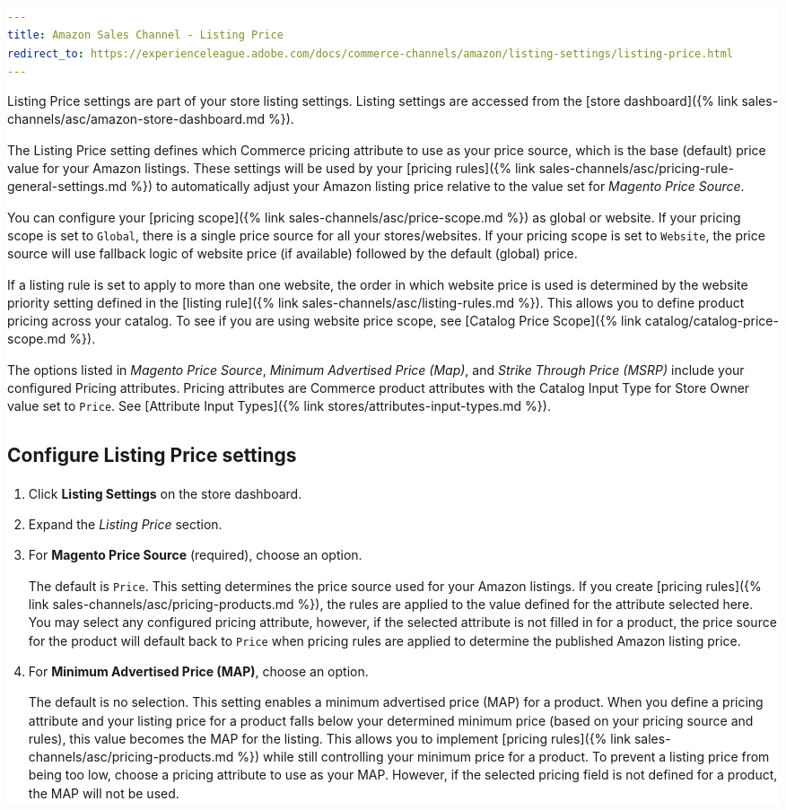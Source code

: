 ```yaml
---
title: Amazon Sales Channel - Listing Price
redirect_to: https://experienceleague.adobe.com/docs/commerce-channels/amazon/listing-settings/listing-price.html
---
```


Listing Price settings are part of your store listing settings. Listing settings are accessed from the [store dashboard]({% link sales-channels/asc/amazon-store-dashboard.md %}).

The Listing Price setting defines which Commerce pricing attribute to use as your price source, which is the base (default) price value for your Amazon listings. These settings will be used by your [pricing rules]({% link sales-channels/asc/pricing-rule-general-settings.md %}) to automatically adjust your Amazon listing price relative to the value set for _Magento Price Source_.

You can configure your [pricing scope]({% link sales-channels/asc/price-scope.md %}) as global or website. If your pricing scope is set to `Global`, there is a single price source for all your stores/websites. If your pricing scope is set to `Website`, the price source will use fallback logic of website price (if available) followed by the default (global) price.

If a listing rule is set to apply to more than one website, the order in which website price is used is determined by the website priority setting defined in the [listing rule]({% link sales-channels/asc/listing-rules.md %}). This allows you to define product pricing across your catalog. To see if you are using website price scope, see [Catalog Price Scope]({% link catalog/catalog-price-scope.md %}).

The options listed in _Magento Price Source_, _Minimum Advertised Price (Map)_, and _Strike Through Price (MSRP)_ include your configured Pricing attributes. Pricing attributes are Commerce product attributes with the Catalog Input Type for Store Owner value set to `Price`. See [Attribute Input Types]({% link stores/attributes-input-types.md %}).

## Configure Listing Price settings

1. Click **Listing Settings** on the store dashboard.

1. Expand the _Listing Price_ section.

1. For **Magento Price Source** (required), choose an option.

   The default is `Price`. This setting determines the price source used for your Amazon listings. If you create [pricing rules]({% link sales-channels/asc/pricing-products.md %}), the rules are applied to the value defined for the attribute selected here. You may select any configured pricing attribute, however, if the selected attribute is not filled in for a product, the price source for the product will default back to `Price` when pricing rules are applied to determine the published Amazon listing price.

1. For **Minimum Advertised Price (MAP)**, choose an option.

   The default is no selection. This setting enables a minimum advertised price (MAP) for a product. When you define a pricing attribute and your listing price for a product falls below your determined minimum price (based on your pricing source and rules), this value becomes the MAP for the listing. This allows you to implement [pricing rules]({% link sales-channels/asc/pricing-products.md %}) while still controlling your minimum price for a product. To prevent a listing price from being too low, choose a pricing attribute to use as your MAP. However, if the selected pricing field is not defined for a product, the MAP will not be used.
